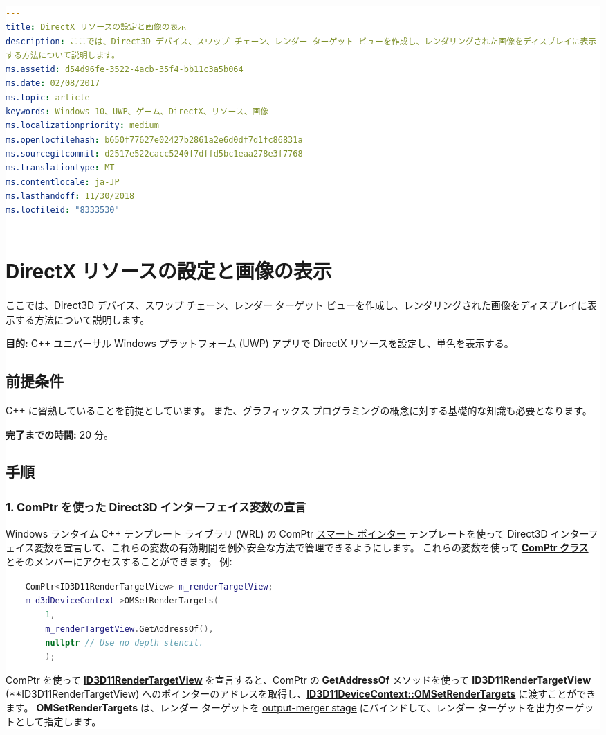 ```yaml
---
title: DirectX リソースの設定と画像の表示
description: ここでは、Direct3D デバイス、スワップ チェーン、レンダー ターゲット ビューを作成し、レンダリングされた画像をディスプレイに表示する方法について説明します。
ms.assetid: d54d96fe-3522-4acb-35f4-bb11c3a5b064
ms.date: 02/08/2017
ms.topic: article
keywords: Windows 10、UWP、ゲーム、DirectX、リソース、画像
ms.localizationpriority: medium
ms.openlocfilehash: b650f77627e02427b2861a2e6d0df7d1fc86831a
ms.sourcegitcommit: d2517e522cacc5240f7dffd5bc1eaa278e3f7768
ms.translationtype: MT
ms.contentlocale: ja-JP
ms.lasthandoff: 11/30/2018
ms.locfileid: "8333530"
---
```

# <a name="set-up-directx-resources-and-display-an-image"></a>DirectX リソースの設定と画像の表示



ここでは、Direct3D デバイス、スワップ チェーン、レンダー ターゲット ビューを作成し、レンダリングされた画像をディスプレイに表示する方法について説明します。

**目的:** C++ ユニバーサル Windows プラットフォーム (UWP) アプリで DirectX リソースを設定し、単色を表示する。

## <a name="prerequisites"></a>前提条件


C++ に習熟していることを前提としています。 また、グラフィックス プログラミングの概念に対する基礎的な知識も必要となります。

**完了までの時間:** 20 分。

## <a name="instructions"></a>手順

### <a name="1-declaring-direct3d-interface-variables-with-comptr"></a>1. ComPtr を使った Direct3D インターフェイス変数の宣言

Windows ランタイム C++ テンプレート ライブラリ (WRL) の ComPtr [スマート ポインター](https://msdn.microsoft.com/library/windows/apps/hh279674.aspx) テンプレートを使って Direct3D インターフェイス変数を宣言して、これらの変数の有効期間を例外安全な方法で管理できるようにします。 これらの変数を使って [**ComPtr クラス**](https://msdn.microsoft.com/library/windows/apps/br244983.aspx) とそのメンバーにアクセスすることができます。 例:

```cpp
    ComPtr<ID3D11RenderTargetView> m_renderTargetView;
    m_d3dDeviceContext->OMSetRenderTargets(
        1,
        m_renderTargetView.GetAddressOf(),
        nullptr // Use no depth stencil.
        );
```

ComPtr を使って [**ID3D11RenderTargetView**](https://msdn.microsoft.com/library/windows/desktop/ff476582) を宣言すると、ComPtr の **GetAddressOf** メソッドを使って **ID3D11RenderTargetView** (\*\*ID3D11RenderTargetView) へのポインターのアドレスを取得し、[**ID3D11DeviceContext::OMSetRenderTargets**](https://msdn.microsoft.com/library/windows/desktop/ff476464) に渡すことができます。 **OMSetRenderTargets** は、レンダー ターゲットを [output-merger stage](https://msdn.microsoft.com/library/windows/desktop/bb205120) にバインドして、レンダー ターゲットを出力ターゲットとして指定します。
